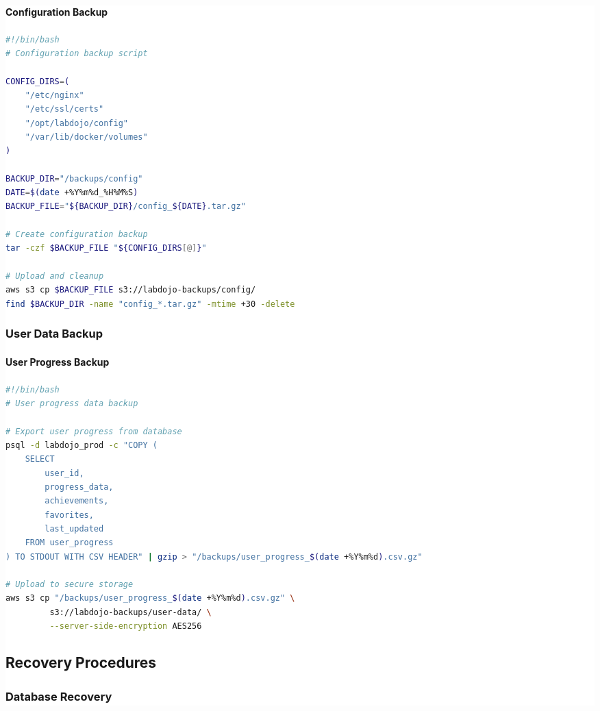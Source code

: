 #### Configuration Backup
```bash
#!/bin/bash
# Configuration backup script

CONFIG_DIRS=(
    "/etc/nginx"
    "/etc/ssl/certs"
    "/opt/labdojo/config"
    "/var/lib/docker/volumes"
)

BACKUP_DIR="/backups/config"
DATE=$(date +%Y%m%d_%H%M%S)
BACKUP_FILE="${BACKUP_DIR}/config_${DATE}.tar.gz"

# Create configuration backup
tar -czf $BACKUP_FILE "${CONFIG_DIRS[@]}"

# Upload and cleanup
aws s3 cp $BACKUP_FILE s3://labdojo-backups/config/
find $BACKUP_DIR -name "config_*.tar.gz" -mtime +30 -delete
```

### User Data Backup

#### User Progress Backup
```bash
#!/bin/bash
# User progress data backup

# Export user progress from database
psql -d labdojo_prod -c "COPY (
    SELECT 
        user_id,
        progress_data,
        achievements,
        favorites,
        last_updated
    FROM user_progress
) TO STDOUT WITH CSV HEADER" | gzip > "/backups/user_progress_$(date +%Y%m%d).csv.gz"

# Upload to secure storage
aws s3 cp "/backups/user_progress_$(date +%Y%m%d).csv.gz" \
         s3://labdojo-backups/user-data/ \
         --server-side-encryption AES256
```

## Recovery Procedures

### Database Recovery
